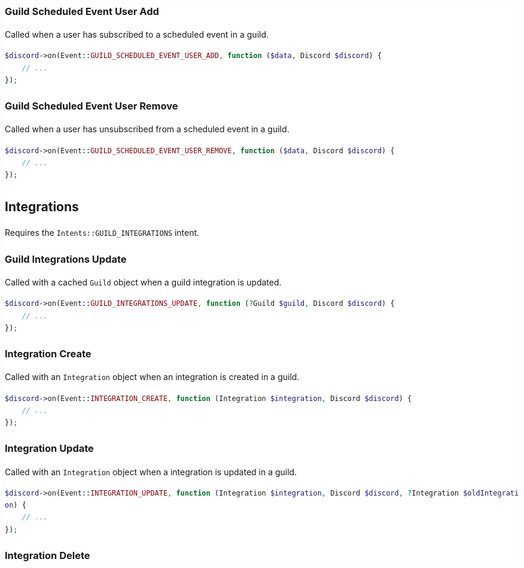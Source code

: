 ### Guild Scheduled Event User Add

Called when a user has subscribed to a scheduled event in a guild.

```php
$discord->on(Event::GUILD_SCHEDULED_EVENT_USER_ADD, function ($data, Discord $discord) {
    // ...
});
```

### Guild Scheduled Event User Remove

Called when a user has unsubscribed from a scheduled event in a guild.

```php
$discord->on(Event::GUILD_SCHEDULED_EVENT_USER_REMOVE, function ($data, Discord $discord) {
    // ...
});
```

## Integrations

Requires the `Intents::GUILD_INTEGRATIONS` intent.

### Guild Integrations Update

Called with a cached `Guild` object when a guild integration is updated.

```php
$discord->on(Event::GUILD_INTEGRATIONS_UPDATE, function (?Guild $guild, Discord $discord) {
    // ...
});
```

### Integration Create

Called with an `Integration` object when an integration is created in a guild.

```php
$discord->on(Event::INTEGRATION_CREATE, function (Integration $integration, Discord $discord) {
    // ...
});
```

### Integration Update

Called with an `Integration` object when a integration is updated in a guild.

```php
$discord->on(Event::INTEGRATION_UPDATE, function (Integration $integration, Discord $discord, ?Integration $oldIntegration) {
    // ...
});
```

### Integration Delete
